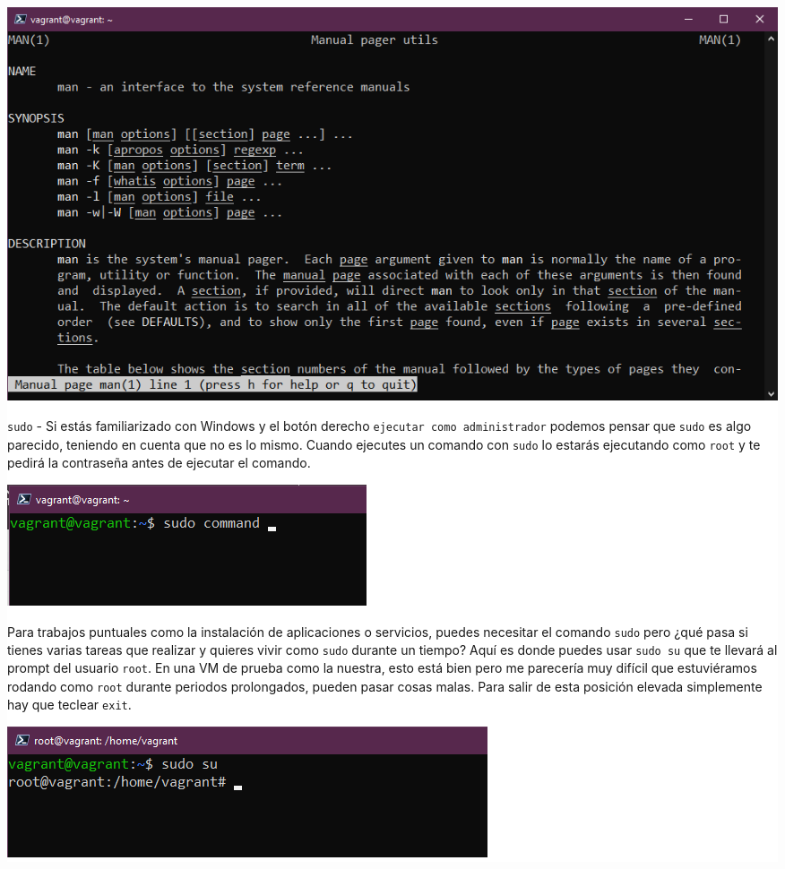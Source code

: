 ![](Images/Day15_Linux3.png)

`sudo` - Si estás familiarizado con Windows y el botón derecho `ejecutar como administrador` podemos pensar que `sudo` es algo parecido, teniendo en cuenta que no es lo mismo. Cuando ejecutes un comando con `sudo` lo estarás ejecutando como `root` y te pedirá la contraseña antes de ejecutar el comando.

![](Images/Day15_Linux4.png)

Para trabajos puntuales como la instalación de aplicaciones o servicios, puedes necesitar el comando `sudo` pero ¿qué pasa si tienes varias tareas que realizar y quieres vivir como `sudo` durante un tiempo? Aquí es donde puedes usar `sudo su` que te llevará al prompt del usuario `root`. En una VM de prueba como la nuestra, esto está bien pero me parecería muy difícil que estuviéramos rodando como `root` durante periodos prolongados, pueden pasar cosas malas. Para salir de esta posición elevada simplemente hay que teclear `exit`.

![](Images/Day15_Linux5.png)
